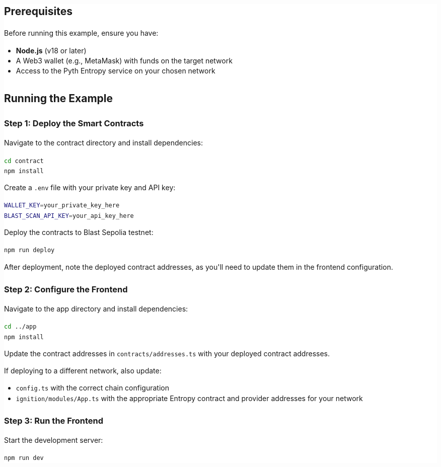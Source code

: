 ## Prerequisites

Before running this example, ensure you have:

- **Node.js** (v18 or later)
- A Web3 wallet (e.g., MetaMask) with funds on the target network
- Access to the Pyth Entropy service on your chosen network

## Running the Example

### Step 1: Deploy the Smart Contracts

Navigate to the contract directory and install dependencies:

```bash
cd contract
npm install
```

Create a `.env` file with your private key and API key:

```bash
WALLET_KEY=your_private_key_here
BLAST_SCAN_API_KEY=your_api_key_here
```

Deploy the contracts to Blast Sepolia testnet:

```bash
npm run deploy
```

After deployment, note the deployed contract addresses, as you'll need to update them in the frontend configuration.

### Step 2: Configure the Frontend

Navigate to the app directory and install dependencies:

```bash
cd ../app
npm install
```

Update the contract addresses in `contracts/addresses.ts` with your deployed contract addresses.

If deploying to a different network, also update:
- `config.ts` with the correct chain configuration
- `ignition/modules/App.ts` with the appropriate Entropy contract and provider addresses for your network

### Step 3: Run the Frontend

Start the development server:

```bash
npm run dev
```
